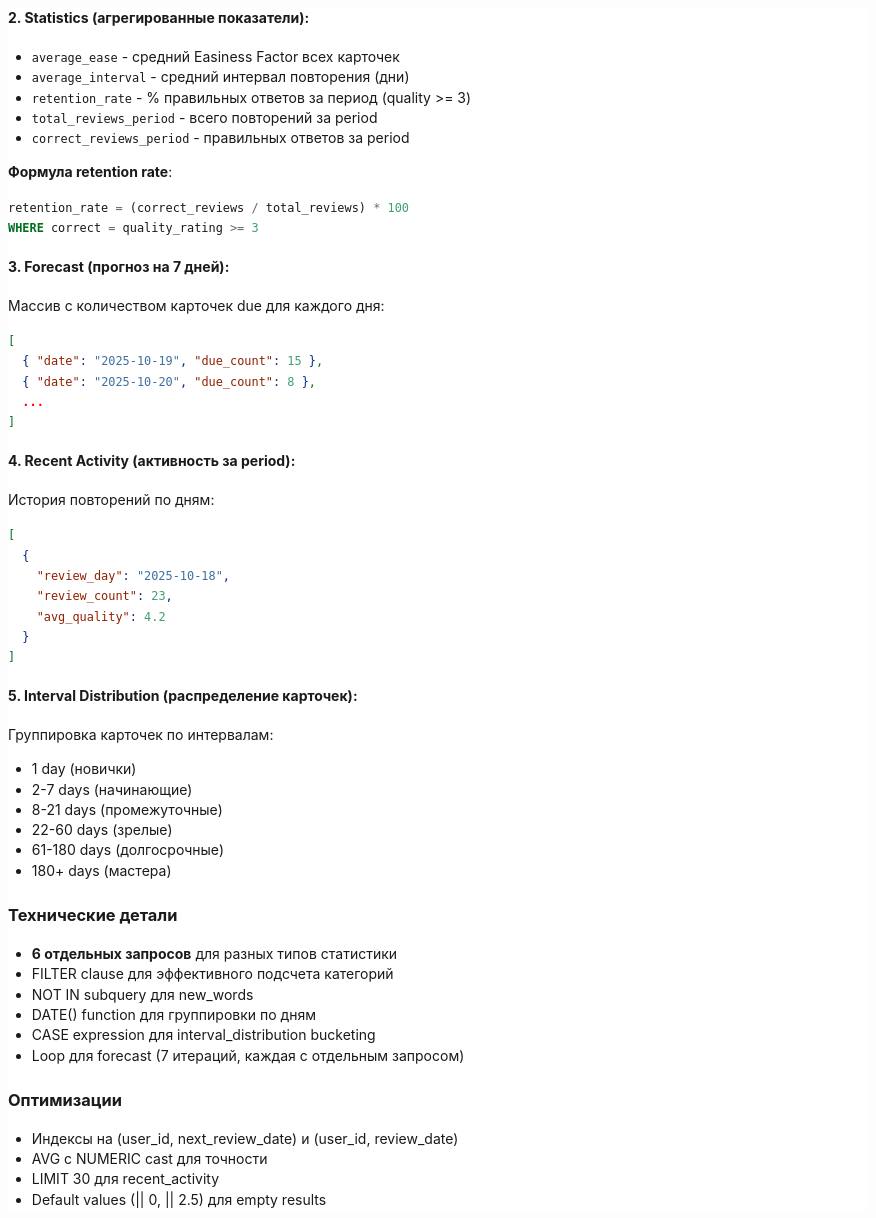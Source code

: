 #### 2. Statistics (агрегированные показатели):
- `average_ease` - средний Easiness Factor всех карточек
- `average_interval` - средний интервал повторения (дни)
- `retention_rate` - % правильных ответов за период (quality >= 3)
- `total_reviews_period` - всего повторений за period
- `correct_reviews_period` - правильных ответов за period

**Формула retention rate**:
```sql
retention_rate = (correct_reviews / total_reviews) * 100
WHERE correct = quality_rating >= 3
```

#### 3. Forecast (прогноз на 7 дней):
Массив с количеством карточек due для каждого дня:
```json
[
  { "date": "2025-10-19", "due_count": 15 },
  { "date": "2025-10-20", "due_count": 8 },
  ...
]
```

#### 4. Recent Activity (активность за period):
История повторений по дням:
```json
[
  {
    "review_day": "2025-10-18",
    "review_count": 23,
    "avg_quality": 4.2
  }
]
```

#### 5. Interval Distribution (распределение карточек):
Группировка карточек по интервалам:
- 1 day (новички)
- 2-7 days (начинающие)
- 8-21 days (промежуточные)
- 22-60 days (зрелые)
- 61-180 days (долгосрочные)
- 180+ days (мастера)

### Технические детали
- **6 отдельных запросов** для разных типов статистики
- FILTER clause для эффективного подсчета категорий
- NOT IN subquery для new_words
- DATE() function для группировки по дням
- CASE expression для interval_distribution bucketing
- Loop для forecast (7 итераций, каждая с отдельным запросом)

### Оптимизации
- Индексы на (user_id, next_review_date) и (user_id, review_date)
- AVG с NUMERIC cast для точности
- LIMIT 30 для recent_activity
- Default values (|| 0, || 2.5) для empty results
